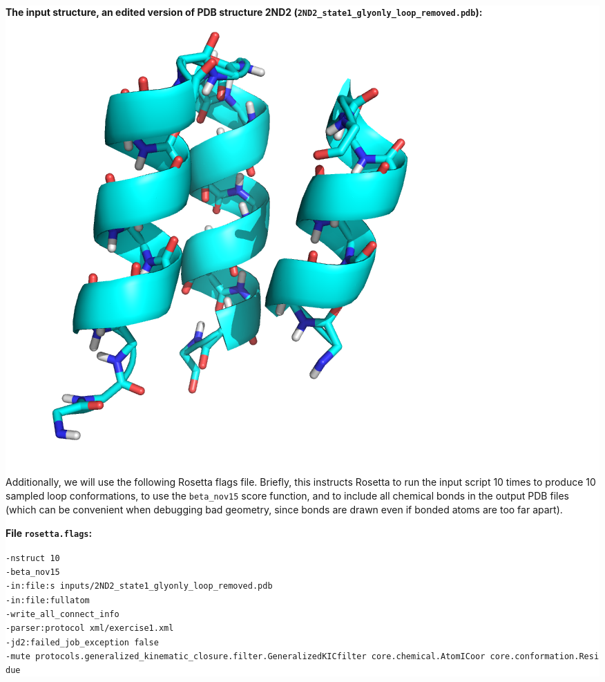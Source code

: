 **The input structure, an edited version of PDB structure 2ND2 (`2ND2_state1_glyonly_loop_removed.pdb`):**
![The input structure](images/Example1_input_structure.png)

Additionally, we will use the following Rosetta flags file.  Briefly, this instructs Rosetta to run the input script 10 times to produce 10 sampled loop conformations, to use the `beta_nov15` score function, and to include all chemical bonds in the output PDB files (which can be convenient when debugging bad geometry, since bonds are drawn even if bonded atoms are too far apart).

**File `rosetta.flags`:**
```
-nstruct 10
-beta_nov15
-in:file:s inputs/2ND2_state1_glyonly_loop_removed.pdb
-in:file:fullatom
-write_all_connect_info
-parser:protocol xml/exercise1.xml
-jd2:failed_job_exception false
-mute protocols.generalized_kinematic_closure.filter.GeneralizedKICfilter core.chemical.AtomICoor core.conformation.Residue
```
